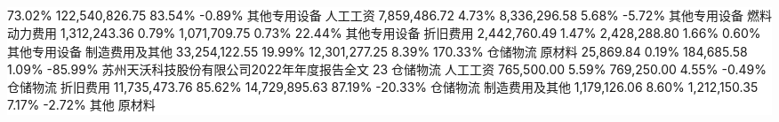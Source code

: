 73.02%
122,540,826.75
83.54%
-0.89%
其他专用设备
人工工资
7,859,486.72
4.73%
8,336,296.58
5.68%
-5.72%
其他专用设备
燃料动力费用
1,312,243.36
0.79%
1,071,709.75
0.73%
22.44%
其他专用设备
折旧费用
2,442,760.49
1.47%
2,428,288.80
1.66%
0.60%
其他专用设备
制造费用及其他
33,254,122.55
19.99%
12,301,277.25
8.39%
170.33%
仓储物流
原材料
25,869.84
0.19%
184,685.58
1.09%
-85.99%
苏州天沃科技股份有限公司2022年年度报告全文
23
仓储物流
人工工资
765,500.00
5.59%
769,250.00
4.55%
-0.49%
仓储物流
折旧费用
11,735,473.76
85.62%
14,729,895.63
87.19%
-20.33%
仓储物流
制造费用及其他
1,179,126.06
8.60%
1,212,150.35
7.17%
-2.72%
其他
原材料